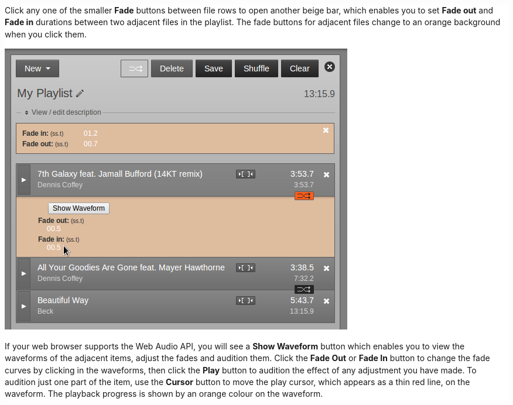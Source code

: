 Click any one of the smaller **Fade** buttons between file rows to open another beige bar, which enables you to set **Fade out** and **Fade in** durations between two adjacent files in the playlist. The fade buttons for adjacent files change to an orange background when you click them.

<img src="static/Screenshot508-Adjacent_fade_out_in_240.png" width="585" height="480" />

If your web browser supports the Web Audio API, you will see a **Show Waveform** button which enables you to view the waveforms of the adjacent items, adjust the fades and audition them. Click the **Fade Out** or **Fade In** button to change the fade curves by clicking in the waveforms, then click the **Play** button to audition the effect of any adjustment you have made. To audition just one part of the item, use the **Cursor** button to move the play cursor, which appears as a thin red line, on the waveform. The playback progress is shown by an orange colour on the waveform.
